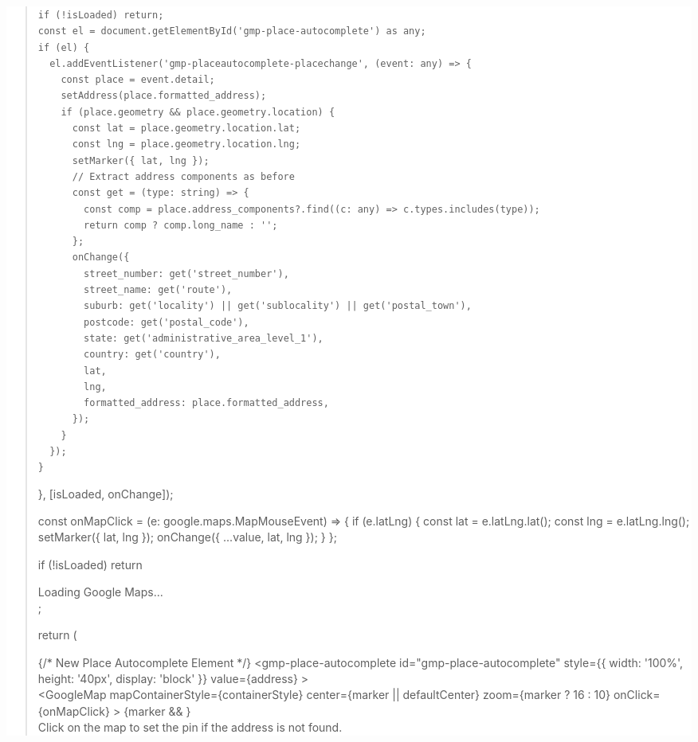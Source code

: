>     if (!isLoaded) return;
>     const el = document.getElementById('gmp-place-autocomplete') as any;
>     if (el) {
>       el.addEventListener('gmp-placeautocomplete-placechange', (event: any) => {
>         const place = event.detail;
>         setAddress(place.formatted_address);
>         if (place.geometry && place.geometry.location) {
>           const lat = place.geometry.location.lat;
>           const lng = place.geometry.location.lng;
>           setMarker({ lat, lng });
>           // Extract address components as before
>           const get = (type: string) => {
>             const comp = place.address_components?.find((c: any) => c.types.includes(type));
>             return comp ? comp.long_name : '';
>           };
>           onChange({
>             street_number: get('street_number'),
>             street_name: get('route'),
>             suburb: get('locality') || get('sublocality') || get('postal_town'),
>             postcode: get('postal_code'),
>             state: get('administrative_area_level_1'),
>             country: get('country'),
>             lat,
>             lng,
>             formatted_address: place.formatted_address,
>           });
>         }
>       });
>     }
>   }, [isLoaded, onChange]);
> 
>   const onMapClick = (e: google.maps.MapMouseEvent) => {
>     if (e.latLng) {
>       const lat = e.latLng.lat();
>       const lng = e.latLng.lng();
>       setMarker({ lat, lng });
>       onChange({ ...value, lat, lng });
>     }
>   };
> 
>   if (!isLoaded) return <div>Loading Google Maps...</div>;
> 
>   return (
>     <div>
>       <div className="mb-2">
>         {/* New Place Autocomplete Element */}
>         <gmp-place-autocomplete
>           id="gmp-place-autocomplete"
>           style={{ width: '100%', height: '40px', display: 'block' }}
>           value={address}
>         ></gmp-place-autocomplete>
>       </div>
>       <GoogleMap
>         mapContainerStyle={containerStyle}
>         center={marker || defaultCenter}
>         zoom={marker ? 16 : 10}
>         onClick={onMapClick}
>       >
>         {marker && <Marker position={marker} />}
>       </GoogleMap>
>       <div className="text-xs text-zinc-500 mt-2">
>         Click on the map to set the pin if the address is not found.
>       </div>
>     </div>